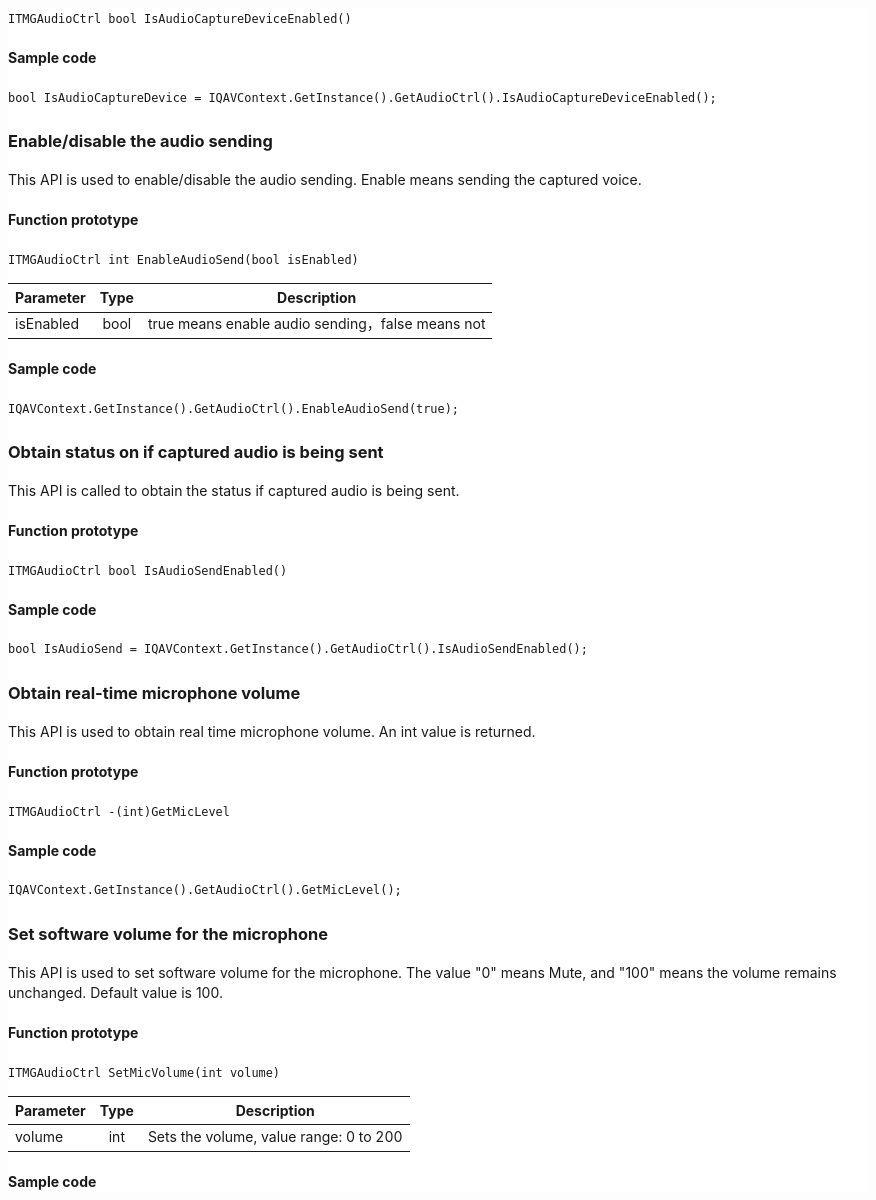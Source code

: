 ```
ITMGAudioCtrl bool IsAudioCaptureDeviceEnabled()
```
#### Sample code 

```
bool IsAudioCaptureDevice = IQAVContext.GetInstance().GetAudioCtrl().IsAudioCaptureDeviceEnabled();
```

### Enable/disable the audio sending

This API is used to enable/disable the audio sending. Enable means sending the captured voice. 

#### Function prototype

```
ITMGAudioCtrl int EnableAudioSend(bool isEnabled)
```
| Parameter | Type | Description |
| ------------- |:-------------:|-------------|
| isEnabled | bool |true means enable audio sending，false means not|

#### Sample code  

```
IQAVContext.GetInstance().GetAudioCtrl().EnableAudioSend(true);
```

### Obtain status on if captured audio is being sent 
This API is called to obtain the status if captured audio is being sent.
#### Function prototype
```
ITMGAudioCtrl bool IsAudioSendEnabled()
```
#### Sample code  
```
bool IsAudioSend = IQAVContext.GetInstance().GetAudioCtrl().IsAudioSendEnabled();
```

### Obtain real-time microphone volume
This API is used to obtain real time microphone volume. An int value is returned.
#### Function prototype  
```
ITMGAudioCtrl -(int)GetMicLevel
```
#### Sample code  
```
IQAVContext.GetInstance().GetAudioCtrl().GetMicLevel();
```

### Set software volume for the microphone
This API is used to set software volume for the microphone. The value "0" means Mute, and "100" means the volume remains unchanged. Default value is 100.
#### Function prototype  
```
ITMGAudioCtrl SetMicVolume(int volume)
```
| Parameter | Type | Description |
| ------------- |:-------------:|-------------|
| volume | int | Sets the volume, value range: 0 to 200 |
#### Sample code  
